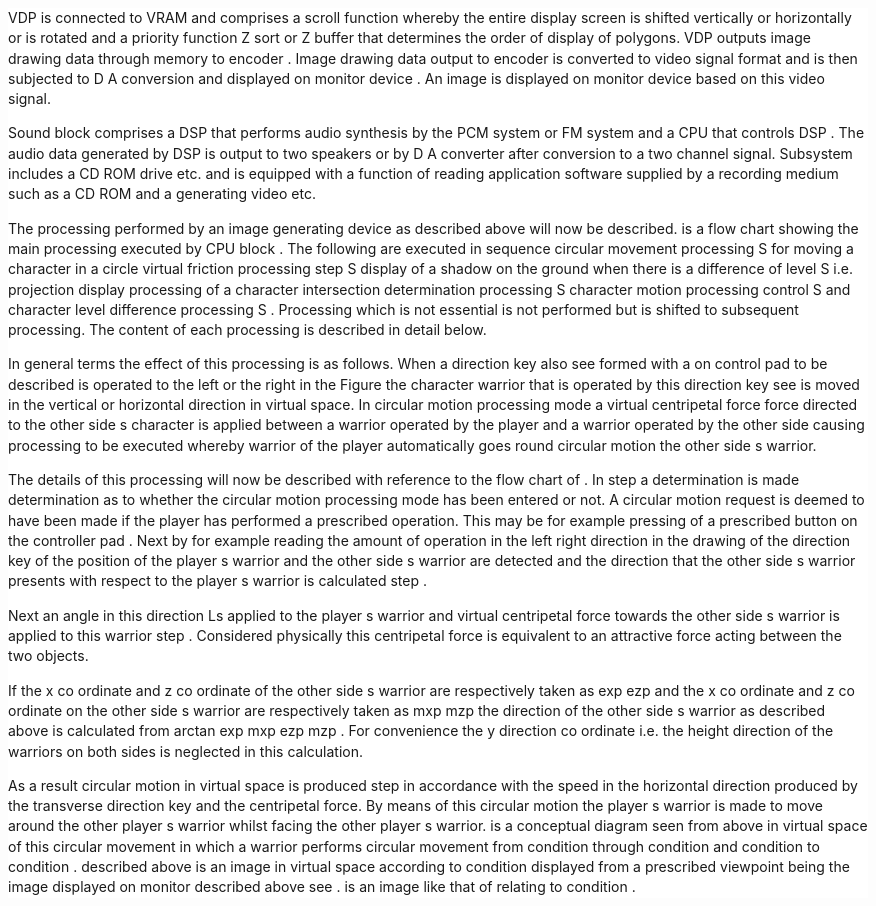 VDP is connected to VRAM and comprises a scroll function whereby the entire display screen is shifted vertically or horizontally or is rotated and a priority function Z sort or Z buffer that determines the order of display of polygons. VDP outputs image drawing data through memory to encoder . Image drawing data output to encoder is converted to video signal format and is then subjected to D A conversion and displayed on monitor device . An image is displayed on monitor device based on this video signal.

Sound block comprises a DSP that performs audio synthesis by the PCM system or FM system and a CPU that controls DSP . The audio data generated by DSP is output to two speakers or by D A converter after conversion to a two channel signal. Subsystem includes a CD ROM drive etc. and is equipped with a function of reading application software supplied by a recording medium such as a CD ROM and a generating video etc.

The processing performed by an image generating device as described above will now be described. is a flow chart showing the main processing executed by CPU block . The following are executed in sequence circular movement processing S for moving a character in a circle virtual friction processing step S display of a shadow on the ground when there is a difference of level S i.e. projection display processing of a character intersection determination processing S character motion processing control S and character level difference processing S . Processing which is not essential is not performed but is shifted to subsequent processing. The content of each processing is described in detail below.

In general terms the effect of this processing is as follows. When a direction key also see formed with a on control pad to be described is operated to the left or the right in the Figure the character warrior that is operated by this direction key see is moved in the vertical or horizontal direction in virtual space. In circular motion processing mode a virtual centripetal force force directed to the other side s character is applied between a warrior operated by the player and a warrior operated by the other side causing processing to be executed whereby warrior of the player automatically goes round circular motion the other side s warrior.

The details of this processing will now be described with reference to the flow chart of . In step a determination is made determination as to whether the circular motion processing mode has been entered or not. A circular motion request is deemed to have been made if the player has performed a prescribed operation. This may be for example pressing of a prescribed button on the controller pad . Next by for example reading the amount of operation in the left right direction in the drawing of the direction key of the position of the player s warrior and the other side s warrior are detected and the direction that the other side s warrior presents with respect to the player s warrior is calculated step .

Next an angle in this direction Ls applied to the player s warrior and virtual centripetal force towards the other side s warrior is applied to this warrior step . Considered physically this centripetal force is equivalent to an attractive force acting between the two objects.

If the x co ordinate and z co ordinate of the other side s warrior are respectively taken as exp ezp and the x co ordinate and z co ordinate on the other side s warrior are respectively taken as mxp mzp the direction of the other side s warrior as described above is calculated from arctan exp mxp ezp mzp . For convenience the y direction co ordinate i.e. the height direction of the warriors on both sides is neglected in this calculation.

As a result circular motion in virtual space is produced step in accordance with the speed in the horizontal direction produced by the transverse direction key and the centripetal force. By means of this circular motion the player s warrior is made to move around the other player s warrior whilst facing the other player s warrior. is a conceptual diagram seen from above in virtual space of this circular movement in which a warrior performs circular movement from condition through condition and condition to condition . described above is an image in virtual space according to condition displayed from a prescribed viewpoint being the image displayed on monitor described above see . is an image like that of relating to condition .

